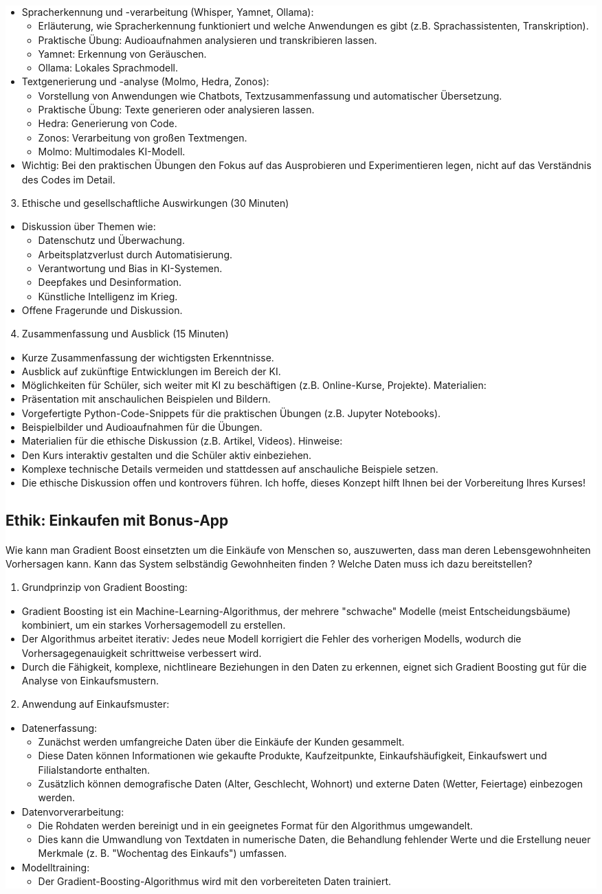 * Spracherkennung und -verarbeitung (Whisper, Yamnet, Ollama):
  * Erläuterung, wie Spracherkennung funktioniert und welche Anwendungen es gibt (z.B. Sprachassistenten, Transkription).
  * Praktische Übung: Audioaufnahmen analysieren und transkribieren lassen.
  * Yamnet: Erkennung von Geräuschen.
  * Ollama: Lokales Sprachmodell.
* Textgenerierung und -analyse (Molmo, Hedra, Zonos):
  * Vorstellung von Anwendungen wie Chatbots, Textzusammenfassung und automatischer Übersetzung.
  * Praktische Übung: Texte generieren oder analysieren lassen.
  * Hedra: Generierung von Code.
  * Zonos: Verarbeitung von großen Textmengen.
  * Molmo: Multimodales KI-Modell.
* Wichtig: Bei den praktischen Übungen den Fokus auf das Ausprobieren und Experimentieren legen, nicht auf das Verständnis des Codes im Detail.
3. Ethische und gesellschaftliche Auswirkungen (30 Minuten)
* Diskussion über Themen wie:
  * Datenschutz und Überwachung.
  * Arbeitsplatzverlust durch Automatisierung.
  * Verantwortung und Bias in KI-Systemen.
  * Deepfakes und Desinformation.
  * Künstliche Intelligenz im Krieg.
* Offene Fragerunde und Diskussion.
4. Zusammenfassung und Ausblick (15 Minuten)
* Kurze Zusammenfassung der wichtigsten Erkenntnisse.
* Ausblick auf zukünftige Entwicklungen im Bereich der KI.
* Möglichkeiten für Schüler, sich weiter mit KI zu beschäftigen (z.B. Online-Kurse, Projekte).
Materialien:
* Präsentation mit anschaulichen Beispielen und Bildern.
* Vorgefertigte Python-Code-Snippets für die praktischen Übungen (z.B. Jupyter Notebooks).
* Beispielbilder und Audioaufnahmen für die Übungen.
* Materialien für die ethische Diskussion (z.B. Artikel, Videos).
Hinweise:
* Den Kurs interaktiv gestalten und die Schüler aktiv einbeziehen.
* Komplexe technische Details vermeiden und stattdessen auf anschauliche Beispiele setzen.
* Die ethische Diskussion offen und kontrovers führen.
Ich hoffe, dieses Konzept hilft Ihnen bei der Vorbereitung Ihres Kurses!


## Ethik: Einkaufen mit Bonus-App

Wie kann man Gradient Boost einsetzten um die Einkäufe von Menschen so, auszuwerten, dass man deren Lebensgewohnheiten Vorhersagen kann. Kann das System selbständig Gewohnheiten finden ? Welche Daten muss ich dazu bereitstellen?

1. Grundprinzip von Gradient Boosting:
* Gradient Boosting ist ein Machine-Learning-Algorithmus, der mehrere "schwache" Modelle (meist Entscheidungsbäume) kombiniert, um ein starkes Vorhersagemodell zu erstellen.
* Der Algorithmus arbeitet iterativ: Jedes neue Modell korrigiert die Fehler des vorherigen Modells, wodurch die Vorhersagegenauigkeit schrittweise verbessert wird.
* Durch die Fähigkeit, komplexe, nichtlineare Beziehungen in den Daten zu erkennen, eignet sich Gradient Boosting gut für die Analyse von Einkaufsmustern.
2. Anwendung auf Einkaufsmuster:
* Datenerfassung:
  * Zunächst werden umfangreiche Daten über die Einkäufe der Kunden gesammelt.
  * Diese Daten können Informationen wie gekaufte Produkte, Kaufzeitpunkte, Einkaufshäufigkeit, Einkaufswert und Filialstandorte enthalten.
  * Zusätzlich können demografische Daten (Alter, Geschlecht, Wohnort) und externe Daten (Wetter, Feiertage) einbezogen werden.
* Datenvorverarbeitung:
  * Die Rohdaten werden bereinigt und in ein geeignetes Format für den Algorithmus umgewandelt.
  * Dies kann die Umwandlung von Textdaten in numerische Daten, die Behandlung fehlender Werte und die Erstellung neuer Merkmale (z. B. "Wochentag des Einkaufs") umfassen.
* Modelltraining:
  * Der Gradient-Boosting-Algorithmus wird mit den vorbereiteten Daten trainiert.